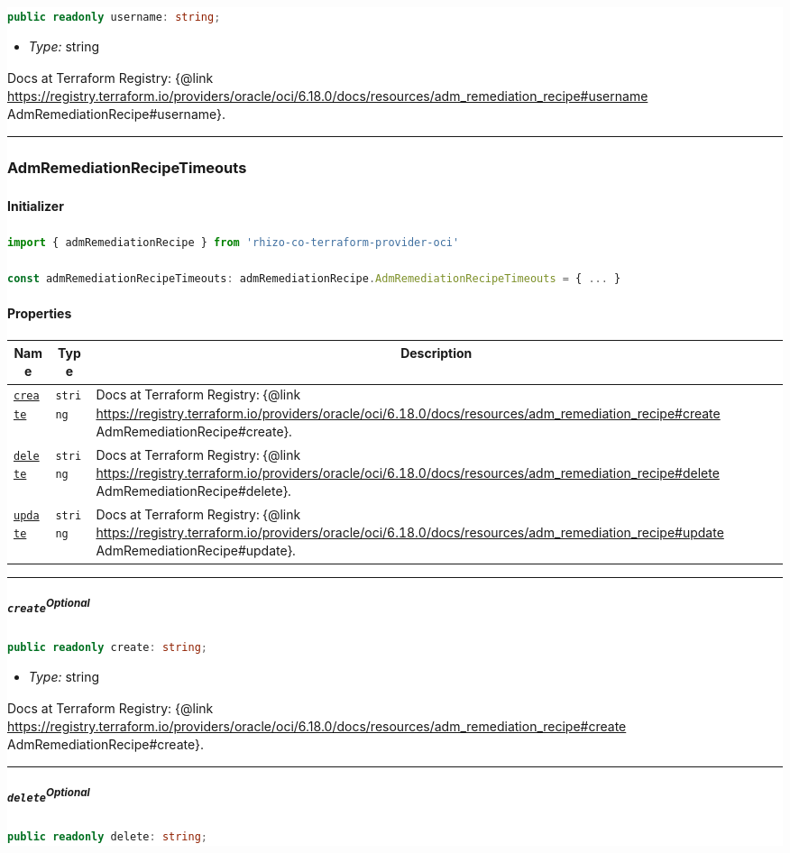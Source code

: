 ```typescript
public readonly username: string;
```

- *Type:* string

Docs at Terraform Registry: {@link https://registry.terraform.io/providers/oracle/oci/6.18.0/docs/resources/adm_remediation_recipe#username AdmRemediationRecipe#username}.

---

### AdmRemediationRecipeTimeouts <a name="AdmRemediationRecipeTimeouts" id="rhizo-co-terraform-provider-oci.admRemediationRecipe.AdmRemediationRecipeTimeouts"></a>

#### Initializer <a name="Initializer" id="rhizo-co-terraform-provider-oci.admRemediationRecipe.AdmRemediationRecipeTimeouts.Initializer"></a>

```typescript
import { admRemediationRecipe } from 'rhizo-co-terraform-provider-oci'

const admRemediationRecipeTimeouts: admRemediationRecipe.AdmRemediationRecipeTimeouts = { ... }
```

#### Properties <a name="Properties" id="Properties"></a>

| **Name** | **Type** | **Description** |
| --- | --- | --- |
| <code><a href="#rhizo-co-terraform-provider-oci.admRemediationRecipe.AdmRemediationRecipeTimeouts.property.create">create</a></code> | <code>string</code> | Docs at Terraform Registry: {@link https://registry.terraform.io/providers/oracle/oci/6.18.0/docs/resources/adm_remediation_recipe#create AdmRemediationRecipe#create}. |
| <code><a href="#rhizo-co-terraform-provider-oci.admRemediationRecipe.AdmRemediationRecipeTimeouts.property.delete">delete</a></code> | <code>string</code> | Docs at Terraform Registry: {@link https://registry.terraform.io/providers/oracle/oci/6.18.0/docs/resources/adm_remediation_recipe#delete AdmRemediationRecipe#delete}. |
| <code><a href="#rhizo-co-terraform-provider-oci.admRemediationRecipe.AdmRemediationRecipeTimeouts.property.update">update</a></code> | <code>string</code> | Docs at Terraform Registry: {@link https://registry.terraform.io/providers/oracle/oci/6.18.0/docs/resources/adm_remediation_recipe#update AdmRemediationRecipe#update}. |

---

##### `create`<sup>Optional</sup> <a name="create" id="rhizo-co-terraform-provider-oci.admRemediationRecipe.AdmRemediationRecipeTimeouts.property.create"></a>

```typescript
public readonly create: string;
```

- *Type:* string

Docs at Terraform Registry: {@link https://registry.terraform.io/providers/oracle/oci/6.18.0/docs/resources/adm_remediation_recipe#create AdmRemediationRecipe#create}.

---

##### `delete`<sup>Optional</sup> <a name="delete" id="rhizo-co-terraform-provider-oci.admRemediationRecipe.AdmRemediationRecipeTimeouts.property.delete"></a>

```typescript
public readonly delete: string;
```
